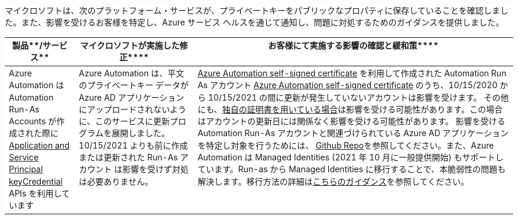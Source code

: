 



マイクロソフトは、次のプラットフォーム・サービスが、プライベートキーをパブリックなプロパティに保存していることを確認しました。また、影響を受けるお客様を特定し、Azure サービス ヘルスを通じて通知し、問題に対処するためのガイダンスを提供しました。





| **製品\*\***/サービス\*\*                                                                                                                                                                                                                   | **マイクロソフトが実施した修正\*\*\*\***                                                                                                                                                                                                                                                                                                                                                                                                               | **お客様にて実施する影響の確認と緩和策\*\*\*\***                                                                                                                                                                                                                                                                                                                                                                                                                                                                                                                                                                                                                                                                                                                                                                                                                                                                                                                                                                                                                                                                                                                                                                                                                                                                                |
| ------------------------------------------------------------------------------------------------------------------------------------------------------------------------------------------------------------------------------------------- | ------------------------------------------------------------------------------------------------------------------------------------------------------------------------------------------------------------------------------------------------------------------------------------------------------------------------------------------------------------------------------------------------------------------------------------------------------ | ------------------------------------------------------------------------------------------------------------------------------------------------------------------------------------------------------------------------------------------------------------------------------------------------------------------------------------------------------------------------------------------------------------------------------------------------------------------------------------------------------------------------------------------------------------------------------------------------------------------------------------------------------------------------------------------------------------------------------------------------------------------------------------------------------------------------------------------------------------------------------------------------------------------------------------------------------------------------------------------------------------------------------------------------------------------------------------------------------------------------------------------------------------------------------------------------------------------------------------------------------------------------------------------------------------------------------- |
| Azure Automation は Automation Run-As Accounts が作成された際に [Application and Service Principal keyCredential](https://docs.microsoft.com/en-us/azure/active-directory/develop/app-objects-and-service-principals) APIs を利用しています | Azure Automation は、平文のプライベートキー データが Azure AD アプリケーションにアップロードされないように、このサービスに更新プログラムを展開しました。10/15/2021 よりも前に作成または更新された Run-As アカウント は影響を受けず対処は必要ありません。                                                                                                                                                                                               | [Azure Automation self-signed certificate](https://docs.microsoft.com/en-us/azure/automation/manage-runas-account#cert-renewal) を利用して作成された Automation Run As アカウント [Azure Automation self-signed certificate](https://docs.microsoft.com/en-us/azure/automation/manage-runas-account#cert-renewal) のうち、10/15/2020 から 10/15/2021 の間に更新が発生していないアカウントは影響を受けます。 その他にも、[独自の証明書を用いている場合](https://docs.microsoft.com/en-us/azure/automation/manage-runas-account?WT.mc_id=Portal-Microsoft_Azure_Automation#renew-an-enterprise-or-third-party-certificate)は影響を受ける可能性があります。この場合はアカウントの更新日には関係なく影響を受ける可能性があります。 影響を受ける Automation Run-As アカウントと関連づけられている Azure AD アプリケーションを特定し対象を行うためには、 [Github Repo](https://aka.ms/azure-automation-runas-cred-roll)を参照してください。また、Azure Automation は Managed Identities (2021 年 10 月に一般提供開始) もサポートしています。Run-as から Managed Identities に移行することで、本脆弱性の問題も解決します。移行方法の詳細は[こちらのガイダンス](https://docs.microsoft.com/en-us/azure/automation/enable-managed-identity-for-automation#migrate-from-existing-run-as-accounts-to-managed-identity)を参照してください。 |